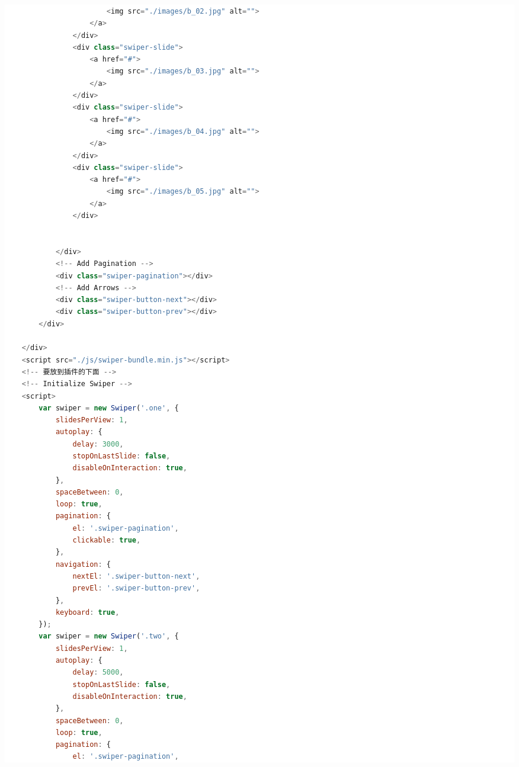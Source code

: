 ```javascript
                        <img src="./images/b_02.jpg" alt="">
                    </a>
                </div>
                <div class="swiper-slide">
                    <a href="#">
                        <img src="./images/b_03.jpg" alt="">
                    </a>
                </div>
                <div class="swiper-slide">
                    <a href="#">
                        <img src="./images/b_04.jpg" alt="">
                    </a>
                </div>
                <div class="swiper-slide">
                    <a href="#">
                        <img src="./images/b_05.jpg" alt="">
                    </a>
                </div>


            </div>
            <!-- Add Pagination -->
            <div class="swiper-pagination"></div>
            <!-- Add Arrows -->
            <div class="swiper-button-next"></div>
            <div class="swiper-button-prev"></div>
        </div>

    </div>
    <script src="./js/swiper-bundle.min.js"></script>
    <!-- 要放到插件的下面 -->
    <!-- Initialize Swiper -->
    <script>
        var swiper = new Swiper('.one', {
            slidesPerView: 1,
            autoplay: {
                delay: 3000,
                stopOnLastSlide: false,
                disableOnInteraction: true,
            },
            spaceBetween: 0,
            loop: true,
            pagination: {
                el: '.swiper-pagination',
                clickable: true,
            },
            navigation: {
                nextEl: '.swiper-button-next',
                prevEl: '.swiper-button-prev',
            },
            keyboard: true,
        });
        var swiper = new Swiper('.two', {
            slidesPerView: 1,
            autoplay: {
                delay: 5000,
                stopOnLastSlide: false,
                disableOnInteraction: true,
            },
            spaceBetween: 0,
            loop: true,
            pagination: {
                el: '.swiper-pagination',
```